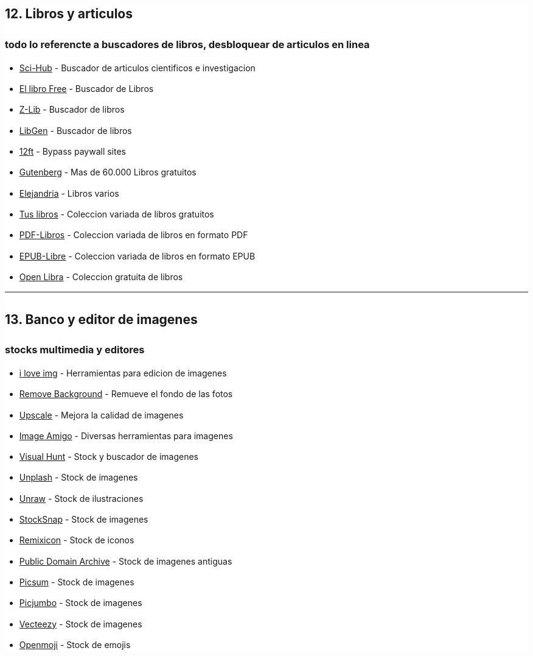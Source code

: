 ## **12. Libros y articulos**

### todo lo referencte a buscadores de libros, desbloquear de articulos en linea

- [Sci-Hub](https://sci-hub.se/) - Buscador de articulos cientificos e investigacion

- [El libro Free](https://elibrofree.blogspot.com/) - Buscador de Libros

- [Z-Lib](https://es.z-lib.org/) - Buscador de libros

- [LibGen](https://libgen.is/) - Buscador de libros

- [12ft](https://12ft.io/) - Bypass paywall sites

- [Gutenberg](https://www.gutenberg.org/) - Mas de 60.000 Libros gratuitos

- [Elejandria](https://www.elejandria.com/) - Libros varios

- [Tus libros](https://tuslibros.gratis/) - Coleccion variada de libros gratuitos

- [PDF-Libros](https://pdf-libros.com/) - Coleccion variada de libros en formato PDF

- [EPUB-Libre](https://epublibre.gratis/) - Coleccion variada de libros en formato EPUB

- [Open Libra](https://openlibra.com/es/collection) - Coleccion gratuita de libros

***

## **13. Banco y editor de imagenes**

### stocks multimedia y editores

- [i love img](https://www.iloveimg.com/es) - Herramientas para edicion de imagenes

- [Remove Background](https://www.remove.bg/es/t/change-background) - Remueve el fondo de las fotos

- [Upscale](https://www.upscale.media/es) - Mejora la calidad de imagenes

- [Image Amigo](https://imageamigo.com/) - Diversas herramientas para imagenes

- [Visual Hunt](https://visualhunt.com/) - Stock y buscador de imagenes

- [Unplash](https://unsplash.com/es) - Stock de imagenes

- [Unraw](https://undraw.co/) - Stock de ilustraciones

- [StockSnap](https://stocksnap.io/) - Stock de imagenes

- [Remixicon](https://remixicon.com/) - Stock de iconos

- [Public Domain Archive](https://www.publicdomainarchive.com/) - Stock de imagenes antiguas

- [Picsum](https://picsum.photos/) - Stock de imagenes

- [Picjumbo](https://picjumbo.com/) - Stock de imagenes

- [Vecteezy](https://www.vecteezy.com/free-photos) - Stock de imagenes

- [Openmoji](https://openmoji.org/) - Stock de emojis
